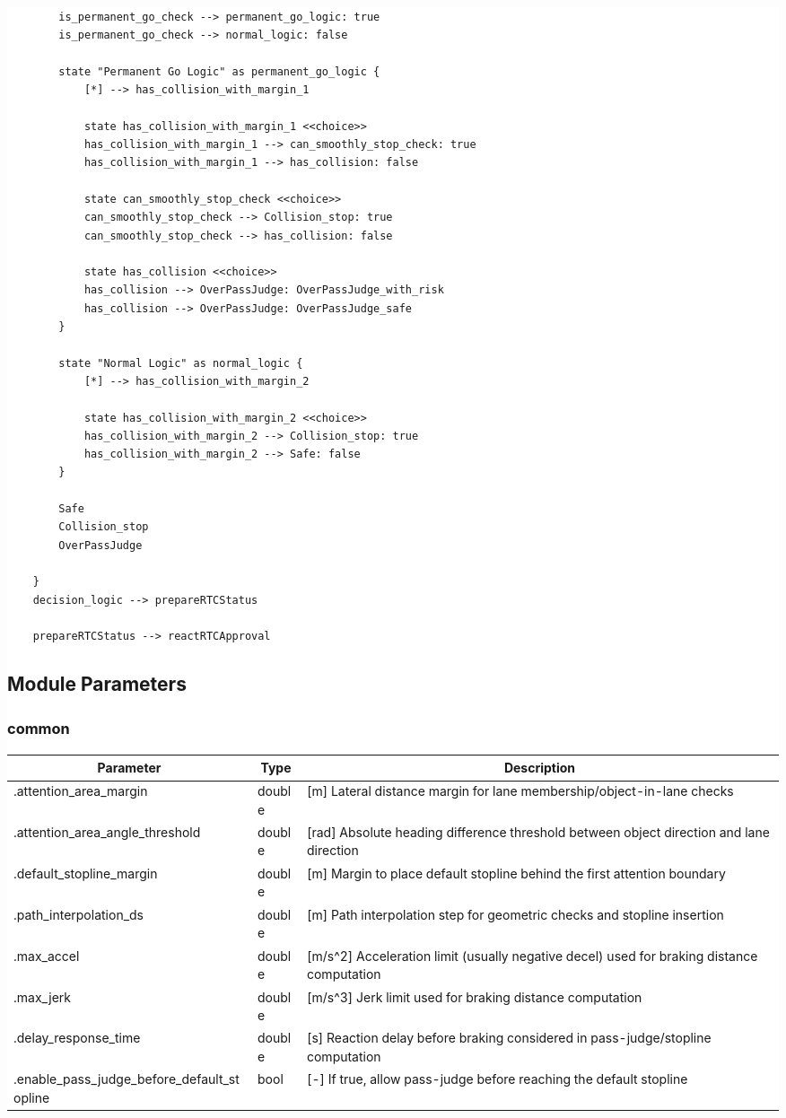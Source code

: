```mermaid
        is_permanent_go_check --> permanent_go_logic: true
        is_permanent_go_check --> normal_logic: false

        state "Permanent Go Logic" as permanent_go_logic {
            [*] --> has_collision_with_margin_1

            state has_collision_with_margin_1 <<choice>>
            has_collision_with_margin_1 --> can_smoothly_stop_check: true
            has_collision_with_margin_1 --> has_collision: false

            state can_smoothly_stop_check <<choice>>
            can_smoothly_stop_check --> Collision_stop: true
            can_smoothly_stop_check --> has_collision: false

            state has_collision <<choice>>
            has_collision --> OverPassJudge: OverPassJudge_with_risk
            has_collision --> OverPassJudge: OverPassJudge_safe
        }

        state "Normal Logic" as normal_logic {
            [*] --> has_collision_with_margin_2

            state has_collision_with_margin_2 <<choice>>
            has_collision_with_margin_2 --> Collision_stop: true
            has_collision_with_margin_2 --> Safe: false
        }

        Safe
        Collision_stop
        OverPassJudge

    }
    decision_logic --> prepareRTCStatus

    prepareRTCStatus --> reactRTCApproval

```

## Module Parameters

### common

| Parameter                                  | Type   | Description                                                                               |
| ------------------------------------------ | ------ | ----------------------------------------------------------------------------------------- |
| .attention_area_margin                     | double | [m] Lateral distance margin for lane membership/object-in-lane checks                     |
| .attention_area_angle_threshold            | double | [rad] Absolute heading difference threshold between object direction and lane direction   |
| .default_stopline_margin                   | double | [m] Margin to place default stopline behind the first attention boundary                  |
| .path_interpolation_ds                     | double | [m] Path interpolation step for geometric checks and stopline insertion                   |
| .max_accel                                 | double | [m/s^2] Acceleration limit (usually negative decel) used for braking distance computation |
| .max_jerk                                  | double | [m/s^3] Jerk limit used for braking distance computation                                  |
| .delay_response_time                       | double | [s] Reaction delay before braking considered in pass-judge/stopline computation           |
| .enable_pass_judge_before_default_stopline | bool   | [-] If true, allow pass-judge before reaching the default stopline                        |
